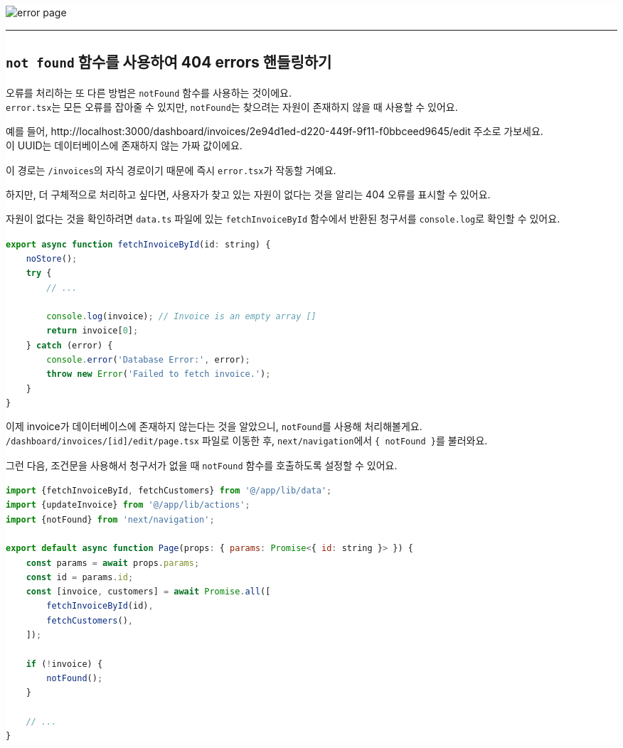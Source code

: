 <img src="https://nextjs.org/_next/image?url=%2Flearn%2Fdark%2Ferror-page.png&w=1920&q=75&dpl=dpl_4JAF45ujf7Jjix56w1X5xA6vEZtg" alt="error page" />

<hr/>

## `not found` 함수를 사용하여 404 errors 핸들링하기

오류를 처리하는 또 다른 방법은 `notFound` 함수를 사용하는 것이에요. <br />
`error.tsx`는 모든 오류를 잡아줄 수 있지만, `notFound`는 찾으려는 자원이 존재하지 않을 때 사용할 수 있어요.

예를 들어, http://localhost:3000/dashboard/invoices/2e94d1ed-d220-449f-9f11-f0bbceed9645/edit 주소로 가보세요. <br />
이 UUID는 데이터베이스에 존재하지 않는 가짜 값이에요.

이 경로는 `/invoices`의 자식 경로이기 때문에 즉시 `error.tsx`가 작동할 거예요.

하지만, 더 구체적으로 처리하고 싶다면, 사용자가 찾고 있는 자원이 없다는 것을 알리는 404 오류를 표시할 수 있어요.

자원이 없다는 것을 확인하려면 `data.ts` 파일에 있는 `fetchInvoiceById` 함수에서 반환된 청구서를 `console.log`로 확인할 수 있어요.

```javascript
export async function fetchInvoiceById(id: string) {
    noStore();
    try {
        // ...

        console.log(invoice); // Invoice is an empty array []
        return invoice[0];
    } catch (error) {
        console.error('Database Error:', error);
        throw new Error('Failed to fetch invoice.');
    }
}
```

이제 invoice가 데이터베이스에 존재하지 않는다는 것을 알았으니, `notFound`를 사용해 처리해볼게요. <br />
`/dashboard/invoices/[id]/edit/page.tsx` 파일로 이동한 후, `next/navigation`에서 `{ notFound }`를 불러와요.

그런 다음, 조건문을 사용해서 청구서가 없을 때 `notFound` 함수를 호출하도록 설정할 수 있어요.

```javascript
import {fetchInvoiceById, fetchCustomers} from '@/app/lib/data';
import {updateInvoice} from '@/app/lib/actions';
import {notFound} from 'next/navigation';

export default async function Page(props: { params: Promise<{ id: string }> }) {
    const params = await props.params;
    const id = params.id;
    const [invoice, customers] = await Promise.all([
        fetchInvoiceById(id),
        fetchCustomers(),
    ]);

    if (!invoice) {
        notFound();
    }

    // ...
}
```
